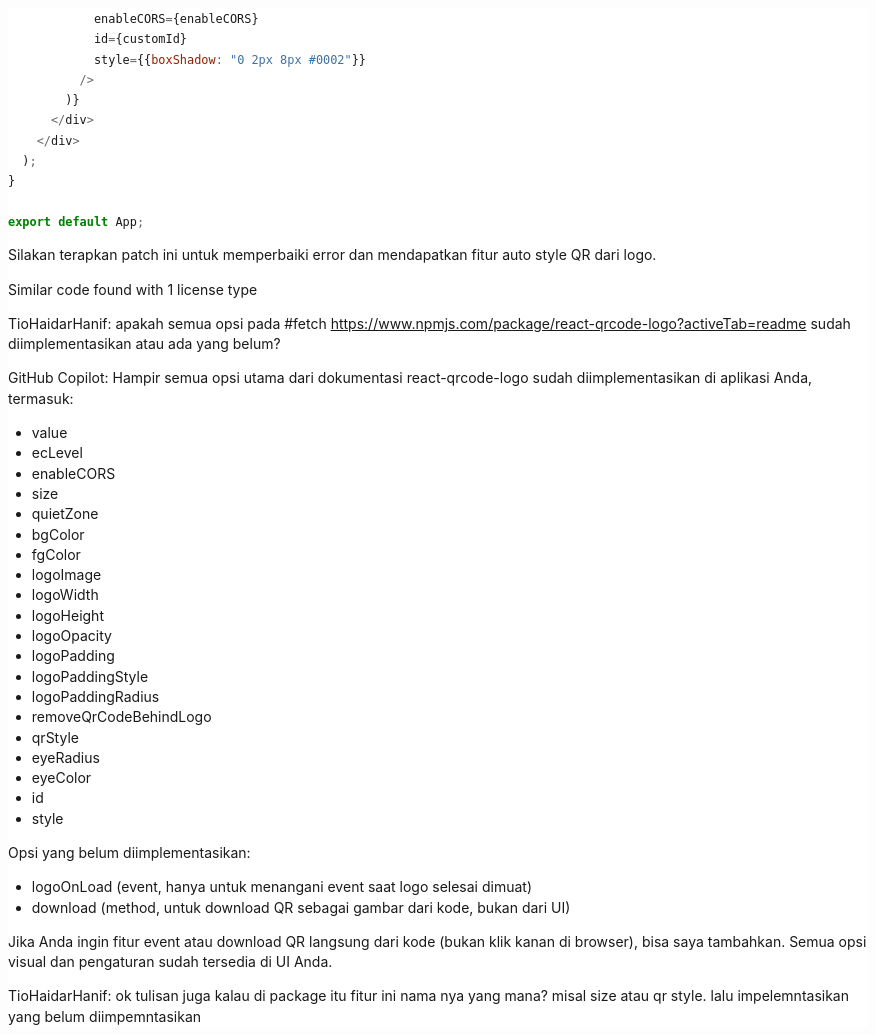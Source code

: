 ```jsx
            enableCORS={enableCORS}
            id={customId}
            style={{boxShadow: "0 2px 8px #0002"}}
          />
        )}
      </div>
    </div>
  );
}

export default App;
```

Silakan terapkan patch ini untuk memperbaiki error dan mendapatkan fitur auto style QR dari logo.

Similar code found with 1 license type

TioHaidarHanif: apakah semua opsi pada #fetch https://www.npmjs.com/package/react-qrcode-logo?activeTab=readme  sudah diimplementasikan atau ada yang belum?

GitHub Copilot: Hampir semua opsi utama dari dokumentasi react-qrcode-logo sudah diimplementasikan di aplikasi Anda, termasuk:

- value
- ecLevel
- enableCORS
- size
- quietZone
- bgColor
- fgColor
- logoImage
- logoWidth
- logoHeight
- logoOpacity
- logoPadding
- logoPaddingStyle
- logoPaddingRadius
- removeQrCodeBehindLogo
- qrStyle
- eyeRadius
- eyeColor
- id
- style

Opsi yang belum diimplementasikan:
- logoOnLoad (event, hanya untuk menangani event saat logo selesai dimuat)
- download (method, untuk download QR sebagai gambar dari kode, bukan dari UI)

Jika Anda ingin fitur event atau download QR langsung dari kode (bukan klik kanan di browser), bisa saya tambahkan. Semua opsi visual dan pengaturan sudah tersedia di UI Anda.

TioHaidarHanif: ok tulisan juga kalau di package itu fitur ini nama nya yang mana? misal size atau qr style. lalu impelemntasikan yang belum diimpemntasikan
